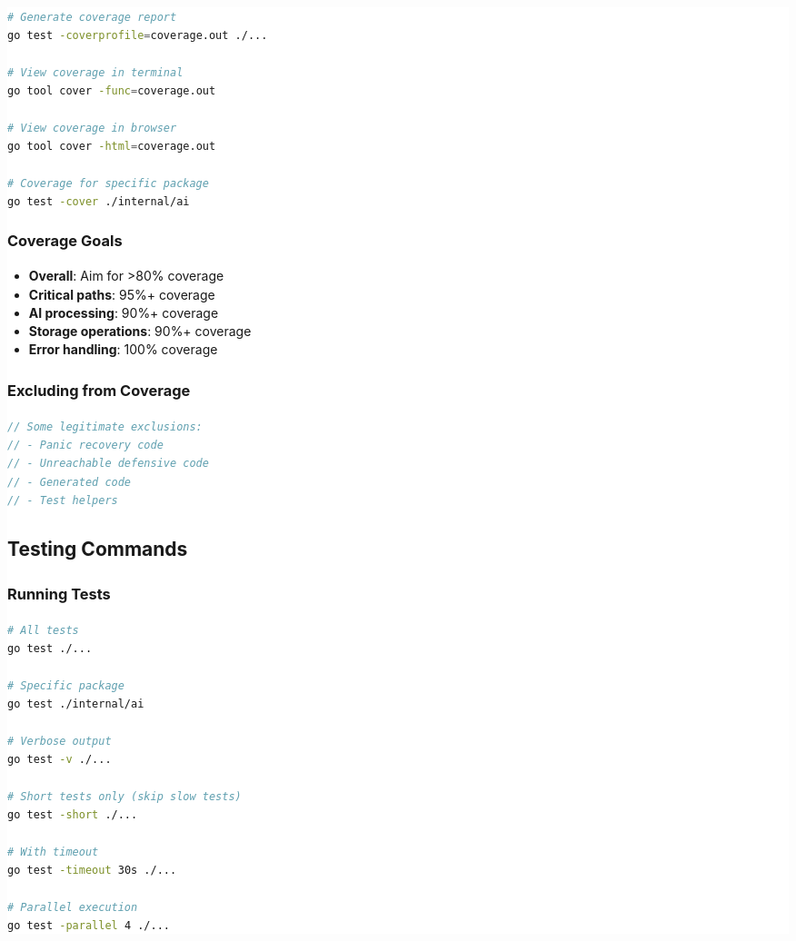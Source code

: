 ```bash
# Generate coverage report
go test -coverprofile=coverage.out ./...

# View coverage in terminal
go tool cover -func=coverage.out

# View coverage in browser
go tool cover -html=coverage.out

# Coverage for specific package
go test -cover ./internal/ai
```

### Coverage Goals

- **Overall**: Aim for >80% coverage
- **Critical paths**: 95%+ coverage
- **AI processing**: 90%+ coverage
- **Storage operations**: 90%+ coverage
- **Error handling**: 100% coverage

### Excluding from Coverage

```go
// Some legitimate exclusions:
// - Panic recovery code
// - Unreachable defensive code
// - Generated code
// - Test helpers
```

## Testing Commands

### Running Tests

```bash
# All tests
go test ./...

# Specific package
go test ./internal/ai

# Verbose output
go test -v ./...

# Short tests only (skip slow tests)
go test -short ./...

# With timeout
go test -timeout 30s ./...

# Parallel execution
go test -parallel 4 ./...
```

